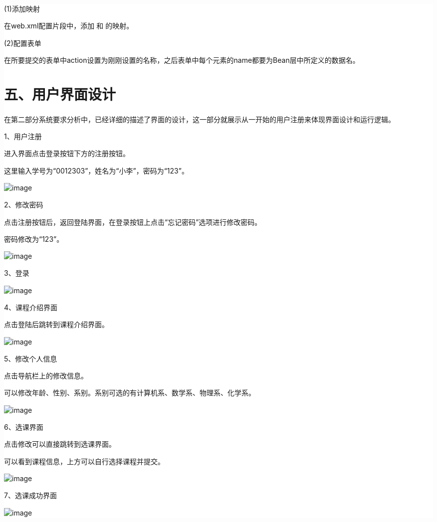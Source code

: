 (1)添加映射

在web.xml配置片段中，添加<servlet-name> 和 <servlet-class> 的映射。

(2)配置表单

在所要提交的表单中action设置为刚刚设置的<servlet-name>名称，之后表单中每个元素的name都要为Bean层中所定义的数据名。

# 五、用户界面设计

在第二部分系统要求分析中，已经详细的描述了界面的设计，这一部分就展示从一开始的用户注册来体现界面设计和运行逻辑。

1、用户注册

进入界面点击登录按钮下方的注册按钮。

这里输入学号为“0012303”，姓名为“小李”，密码为“123”。

![image](https://github.com/user-attachments/assets/ef7a86b7-020d-47eb-a049-01400443d349)

2、修改密码

点击注册按钮后，返回登陆界面，在登录按钮上点击“忘记密码”选项进行修改密码。

密码修改为“123”。

![image](https://github.com/user-attachments/assets/554e6e53-4c2c-48bd-976a-5b93c016913e)

3、登录

![image](https://github.com/user-attachments/assets/4340c3dc-d38d-4c98-b70c-3dc1cf7a69ce)

4、课程介绍界面

点击登陆后跳转到课程介绍界面。

![image](https://github.com/user-attachments/assets/25f5d815-a44e-4a71-ba19-1ee76b299b1e)

5、修改个人信息

点击导航栏上的修改信息。

可以修改年龄、性别、系别。系别可选的有计算机系、数学系、物理系、化学系。

![image](https://github.com/user-attachments/assets/44a1fb50-35e5-4d6d-b58b-c2194991fdd8)

6、选课界面

点击修改可以直接跳转到选课界面。

可以看到课程信息，上方可以自行选择课程并提交。

![image](https://github.com/user-attachments/assets/98e40f97-abe8-40a4-b560-154ac51b574a)

7、选课成功界面

![image](https://github.com/user-attachments/assets/b720bcc1-26e3-4486-a1c5-ea300db4eac3)
